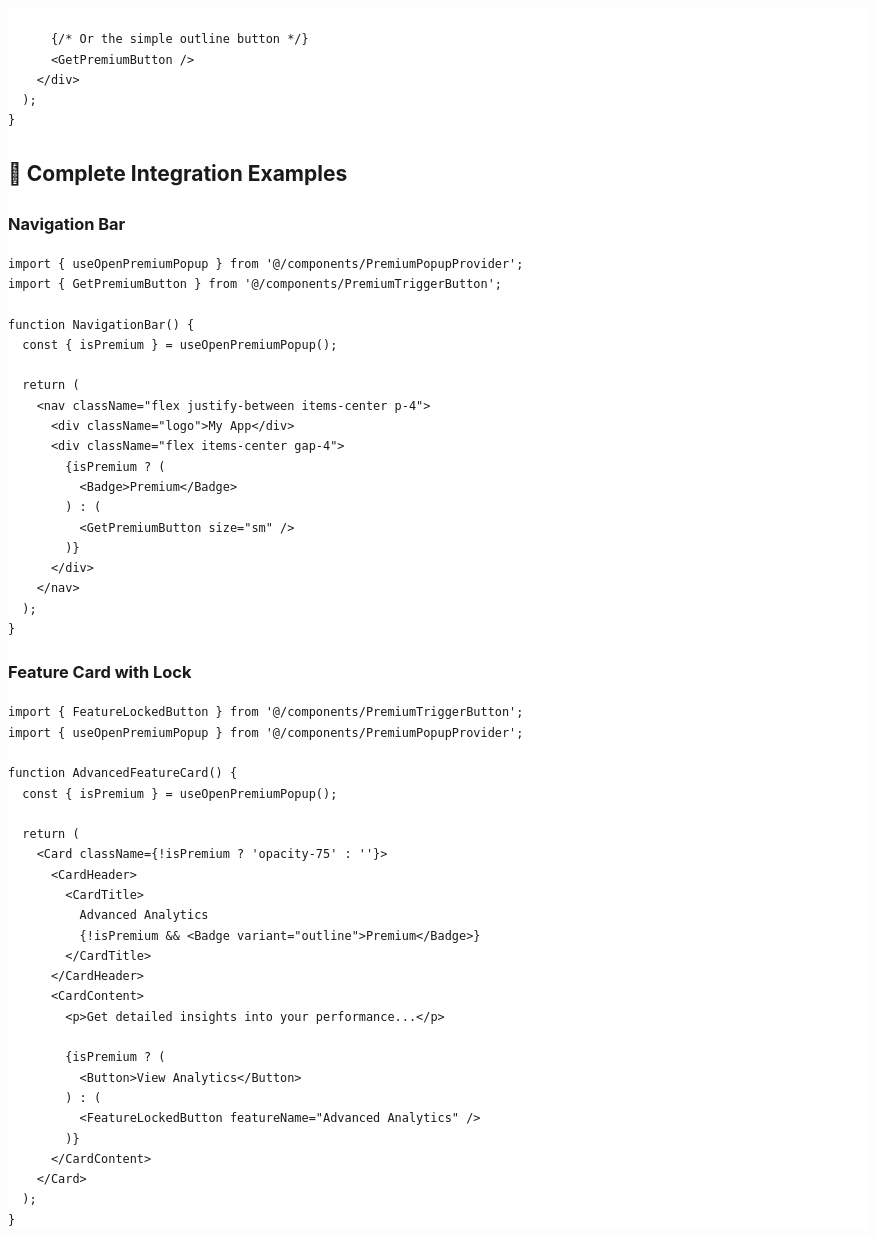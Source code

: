 ```tsx
      
      {/* Or the simple outline button */}
      <GetPremiumButton />
    </div>
  );
}
```

## 📝 Complete Integration Examples

### Navigation Bar

```tsx
import { useOpenPremiumPopup } from '@/components/PremiumPopupProvider';
import { GetPremiumButton } from '@/components/PremiumTriggerButton';

function NavigationBar() {
  const { isPremium } = useOpenPremiumPopup();

  return (
    <nav className="flex justify-between items-center p-4">
      <div className="logo">My App</div>
      <div className="flex items-center gap-4">
        {isPremium ? (
          <Badge>Premium</Badge>
        ) : (
          <GetPremiumButton size="sm" />
        )}
      </div>
    </nav>
  );
}
```

### Feature Card with Lock

```tsx
import { FeatureLockedButton } from '@/components/PremiumTriggerButton';
import { useOpenPremiumPopup } from '@/components/PremiumPopupProvider';

function AdvancedFeatureCard() {
  const { isPremium } = useOpenPremiumPopup();

  return (
    <Card className={!isPremium ? 'opacity-75' : ''}>
      <CardHeader>
        <CardTitle>
          Advanced Analytics
          {!isPremium && <Badge variant="outline">Premium</Badge>}
        </CardTitle>
      </CardHeader>
      <CardContent>
        <p>Get detailed insights into your performance...</p>
        
        {isPremium ? (
          <Button>View Analytics</Button>
        ) : (
          <FeatureLockedButton featureName="Advanced Analytics" />
        )}
      </CardContent>
    </Card>
  );
}
```